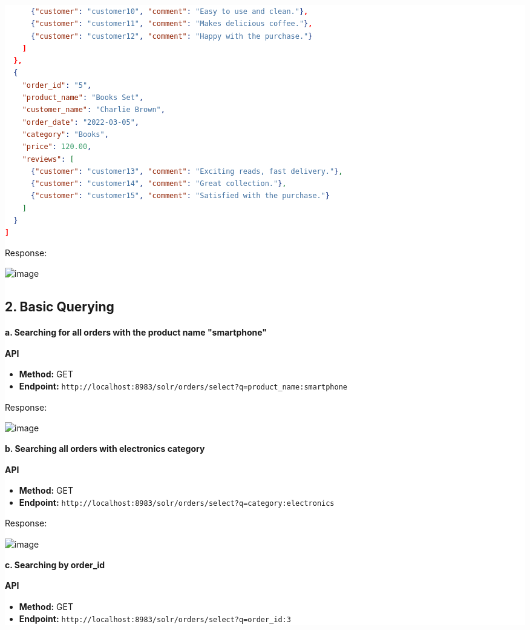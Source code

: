```json
      {"customer": "customer10", "comment": "Easy to use and clean."},
      {"customer": "customer11", "comment": "Makes delicious coffee."},
      {"customer": "customer12", "comment": "Happy with the purchase."}
    ]
  },
  {
    "order_id": "5",
    "product_name": "Books Set",
    "customer_name": "Charlie Brown",
    "order_date": "2022-03-05",
    "category": "Books",
    "price": 120.00,
    "reviews": [
      {"customer": "customer13", "comment": "Exciting reads, fast delivery."},
      {"customer": "customer14", "comment": "Great collection."},
      {"customer": "customer15", "comment": "Satisfied with the purchase."}
    ]
  }
]
```

Response:

![image](https://github.com/shannee-07/Apache-Solr-doc/assets/121802518/a39749fc-3cbe-40ff-83d9-2a5955d2470b)



## 2. Basic Querying

**a. Searching for all orders with the product name "smartphone"**

**API**
- **Method:** GET
- **Endpoint:** `http://localhost:8983/solr/orders/select?q=product_name:smartphone`
  
Response:

![image](https://github.com/shannee-07/Apache-Solr-doc/assets/121802518/0e120ef8-a7e1-4633-b732-2192e98a65a2)


**b. Searching all orders with electronics category**

**API**
- **Method:** GET
- **Endpoint:** `http://localhost:8983/solr/orders/select?q=category:electronics`
  
Response:

![image](https://github.com/shannee-07/Apache-Solr-doc/assets/121802518/76a8951d-4e55-460f-9892-641452afca35)


**c. Searching by order_id**

**API**
- **Method:** GET
- **Endpoint:** `http://localhost:8983/solr/orders/select?q=order_id:3`
  
